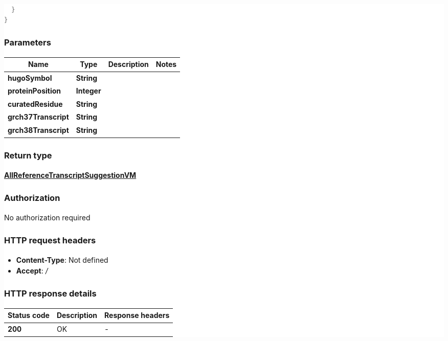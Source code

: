 ```java
  }
}
```

### Parameters

Name | Type | Description  | Notes
------------- | ------------- | ------------- | -------------
 **hugoSymbol** | **String**|  |
 **proteinPosition** | **Integer**|  |
 **curatedResidue** | **String**|  |
 **grch37Transcript** | **String**|  |
 **grch38Transcript** | **String**|  |

### Return type

[**AllReferenceTranscriptSuggestionVM**](AllReferenceTranscriptSuggestionVM.md)

### Authorization

No authorization required

### HTTP request headers

 - **Content-Type**: Not defined
 - **Accept**: */*

### HTTP response details
| Status code | Description | Response headers |
|-------------|-------------|------------------|
**200** | OK |  -  |

